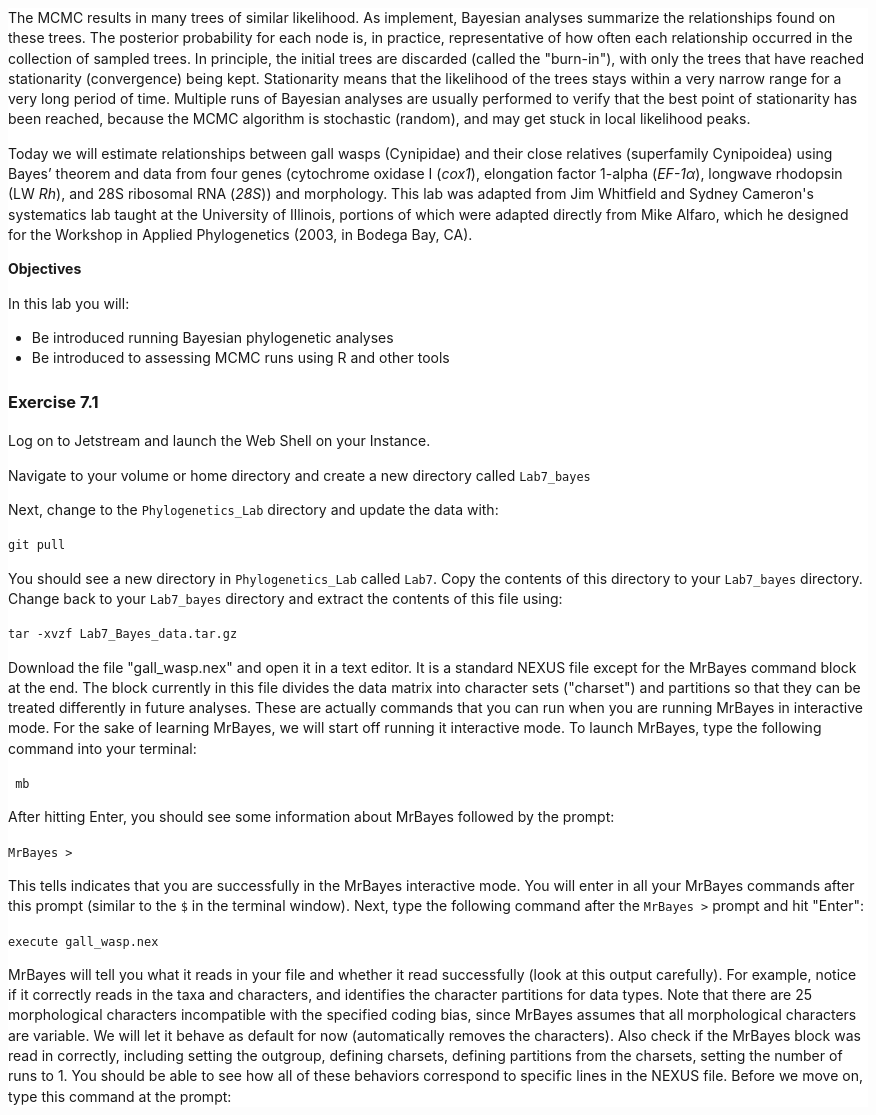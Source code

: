 The MCMC results in many trees of similar likelihood. As implement, Bayesian analyses summarize the relationships found on these trees. The posterior probability for each node is, in practice, representative of how often each relationship occurred in the collection of sampled trees. In principle, the initial trees are discarded (called the "burn-in"), with only the trees that have reached stationarity (convergence) being kept. Stationarity means that the likelihood of the trees stays within a very narrow range for a very long period of time. Multiple runs of Bayesian analyses are usually performed to verify that the best point of stationarity has been reached, because the MCMC algorithm is stochastic (random), and may get stuck in local likelihood peaks.

Today we will estimate relationships between gall wasps (Cynipidae) and their close relatives (superfamily Cynipoidea) using Bayes’ theorem and data from four genes (cytochrome oxidase I (_cox1_), elongation factor 1-alpha (_EF-1&alpha;_), longwave rhodopsin (LW _Rh_), and 28S ribosomal RNA (_28S_)) and morphology. This lab was adapted from Jim Whitfield and Sydney Cameron's systematics lab taught at the University of Illinois, portions of which were adapted directly from Mike Alfaro, which he designed for the Workshop in Applied Phylogenetics (2003, in Bodega Bay, CA).

**Objectives**

In this lab you will:
- Be introduced running Bayesian phylogenetic analyses
- Be introduced to assessing MCMC runs using R and other tools

### Exercise 7.1

Log on to Jetstream and launch the Web Shell on your Instance.

Navigate to your volume or home directory and create a new directory called `Lab7_bayes`

Next, change to the `Phylogenetics_Lab` directory and update the data with:

```
git pull
```

You should see a new directory in `Phylogenetics_Lab` called `Lab7`. Copy the contents of this directory to your `Lab7_bayes` directory. Change back to your `Lab7_bayes` directory and extract the contents of this file using:

```
tar -xvzf Lab7_Bayes_data.tar.gz
```

Download the file "gall_wasp.nex" and open it in a text editor. It is a standard NEXUS file except for the MrBayes command block at the end. The block currently in this file divides the data matrix into character sets ("charset") and partitions so that they can be treated differently in future analyses. These are actually commands that you can run when you are running MrBayes in interactive mode. For the sake of learning MrBayes, we will start off running it interactive mode. To launch MrBayes, type the following command into your terminal:
```
 mb
```
After hitting Enter, you should see some information about MrBayes followed by the prompt:
```
MrBayes >
```
This tells indicates that you are successfully in the MrBayes interactive mode. You will enter in all your MrBayes commands after this prompt (similar to the `$` in the terminal window). Next, type the following command after the `MrBayes >` prompt and hit "Enter":
```
execute gall_wasp.nex
```
MrBayes will tell you what it reads in your file and whether it read successfully (look at this output carefully). For example, notice if it correctly reads in the taxa and characters, and identifies the character partitions for data types. Note that there are 25 morphological characters incompatible with the specified coding bias, since MrBayes assumes that all morphological characters are variable. We will let it behave as default for now (automatically removes the characters). Also check if the MrBayes block was read in correctly, including setting the outgroup, defining charsets, defining partitions from the charsets, setting the number of runs to 1. You should be able to see how all of these behaviors correspond to specific lines in the NEXUS file. Before we move on, type this command at the prompt: